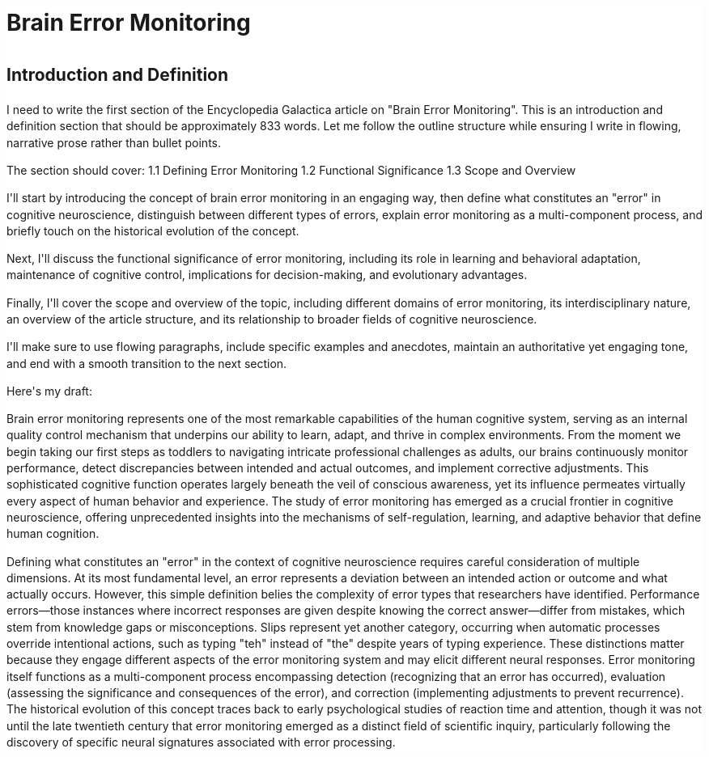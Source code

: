 
# Brain Error Monitoring

## Introduction and Definition

<think>I need to write the first section of the Encyclopedia Galactica article on "Brain Error Monitoring". This is an introduction and definition section that should be approximately 833 words. Let me follow the outline structure while ensuring I write in flowing, narrative prose rather than bullet points.

The section should cover:
1.1 Defining Error Monitoring
1.2 Functional Significance
1.3 Scope and Overview

I'll start by introducing the concept of brain error monitoring in an engaging way, then define what constitutes an "error" in cognitive neuroscience, distinguish between different types of errors, explain error monitoring as a multi-component process, and briefly touch on the historical evolution of the concept.

Next, I'll discuss the functional significance of error monitoring, including its role in learning and behavioral adaptation, maintenance of cognitive control, implications for decision-making, and evolutionary advantages.

Finally, I'll cover the scope and overview of the topic, including different domains of error monitoring, its interdisciplinary nature, an overview of the article structure, and its relationship to broader fields of cognitive neuroscience.

I'll make sure to use flowing paragraphs, include specific examples and anecdotes, maintain an authoritative yet engaging tone, and end with a smooth transition to the next section.

Here's my draft:

Brain error monitoring represents one of the most remarkable capabilities of the human cognitive system, serving as an internal quality control mechanism that underpins our ability to learn, adapt, and thrive in complex environments. From the moment we begin taking our first steps as toddlers to navigating intricate professional challenges as adults, our brains continuously monitor performance, detect discrepancies between intended and actual outcomes, and implement corrective adjustments. This sophisticated cognitive function operates largely beneath the veil of conscious awareness, yet its influence permeates virtually every aspect of human behavior and experience. The study of error monitoring has emerged as a crucial frontier in cognitive neuroscience, offering unprecedented insights into the mechanisms of self-regulation, learning, and adaptive behavior that define human cognition.

Defining what constitutes an "error" in the context of cognitive neuroscience requires careful consideration of multiple dimensions. At its most fundamental level, an error represents a deviation between an intended action or outcome and what actually occurs. However, this simple definition belies the complexity of error types that researchers have identified. Performance errors—those instances where incorrect responses are given despite knowing the correct answer—differ from mistakes, which stem from knowledge gaps or misconceptions. Slips represent yet another category, occurring when automatic processes override intentional actions, such as typing "teh" instead of "the" despite years of typing experience. These distinctions matter because they engage different aspects of the error monitoring system and may elicit different neural responses. Error monitoring itself functions as a multi-component process encompassing detection (recognizing that an error has occurred), evaluation (assessing the significance and consequences of the error), and correction (implementing adjustments to prevent recurrence). The historical evolution of this concept traces back to early psychological studies of reaction time and attention, though it was not until the late twentieth century that error monitoring emerged as a distinct field of scientific inquiry, particularly following the discovery of specific neural signatures associated with error processing.
